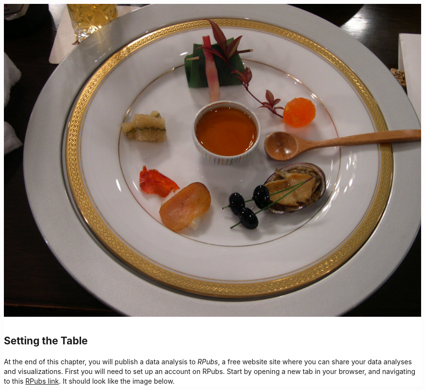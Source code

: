 ![tasting](images/tasting.png)    

## Setting the Table

At the end of this chapter, you will publish a data analysis to *RPubs*, a free website site where you can share your data analyses and visualizations. First you will need to set up an account on RPubs. Start by opening a new tab in your browser, and navigating to this [RPubs link](https://rpubs.com/users/new). It should look like the image below.